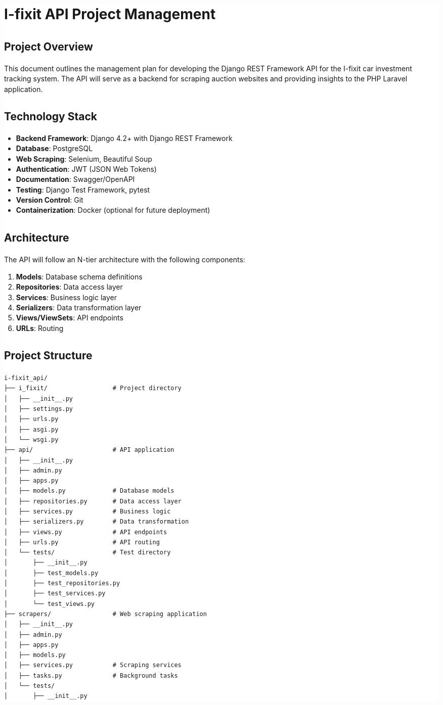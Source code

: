 # I-fixit API Project Management

## Project Overview
This document outlines the management plan for developing the Django REST Framework API for the I-fixit car investment tracking system. The API will serve as a backend for scraping auction websites and providing insights to the PHP Laravel application.

## Technology Stack
- **Backend Framework**: Django 4.2+ with Django REST Framework
- **Database**: PostgreSQL
- **Web Scraping**: Selenium, Beautiful Soup
- **Authentication**: JWT (JSON Web Tokens)
- **Documentation**: Swagger/OpenAPI
- **Testing**: Django Test Framework, pytest
- **Version Control**: Git
- **Containerization**: Docker (optional for future deployment)

## Architecture
The API will follow an N-tier architecture with the following components:
1. **Models**: Database schema definitions
2. **Repositories**: Data access layer
3. **Services**: Business logic layer
4. **Serializers**: Data transformation layer
5. **Views/ViewSets**: API endpoints
6. **URLs**: Routing

## Project Structure
```
i-fixit_api/
├── i_fixit/                  # Project directory
│   ├── __init__.py
│   ├── settings.py
│   ├── urls.py
│   ├── asgi.py
│   └── wsgi.py
├── api/                      # API application
│   ├── __init__.py
│   ├── admin.py
│   ├── apps.py
│   ├── models.py             # Database models
│   ├── repositories.py       # Data access layer
│   ├── services.py           # Business logic
│   ├── serializers.py        # Data transformation
│   ├── views.py              # API endpoints
│   ├── urls.py               # API routing
│   └── tests/                # Test directory
│       ├── __init__.py
│       ├── test_models.py
│       ├── test_repositories.py
│       ├── test_services.py
│       └── test_views.py
├── scrapers/                 # Web scraping application
│   ├── __init__.py
│   ├── admin.py
│   ├── apps.py
│   ├── models.py
│   ├── services.py           # Scraping services
│   ├── tasks.py              # Background tasks
│   └── tests/
│       ├── __init__.py
```